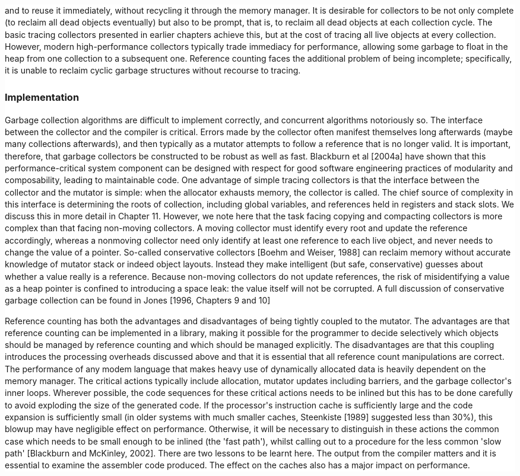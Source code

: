 and to reuse it immediately, without recycling it through the memory manager.
It is desirable for collectors to be not only complete (to reclaim all dead objects eventually) but also to be prompt, that is, to reclaim all dead objects at each collection cycle. The
basic tracing collectors presented in earlier chapters achieve this, but at the cost of tracing
all live objects at every collection. However, modern high-performance collectors typically
trade immediacy for performance, allowing some garbage to float in the heap from one
collection to a subsequent one. Reference counting faces the additional problem of being
incomplete; specifically, it is unable to reclaim cyclic garbage structures without recourse
to tracing.

### Implementation

Garbage collection algorithms are difficult to implement correctly, and concurrent algorithms notoriously so. The interface between the collector and the compiler is critical.
Errors made by the collector often manifest themselves long afterwards (maybe many collections afterwards), and then typically as a mutator attempts to follow a reference that
is no longer valid. It is important, therefore, that garbage collectors be constructed to be
robust as well as fast. Blackburn et al [2004a] have shown that this performance-critical
system component can be designed with respect for good software engineering practices
of modularity and composability, leading to maintainable code.
One advantage of simple tracing collectors is that the interface between the collector
and the mutator is simple: when the allocator exhausts memory, the collector is called.
The chief source of complexity in this interface is determining the roots of collection, including global variables, and references held in registers and stack slots. We discuss this
in more detail in Chapter 11. However, we note here that the task facing copying and
compacting collectors is more complex than that facing non-moving collectors. A moving
collector must identify every root and update the reference accordingly, whereas a nonmoving collector need only identify at least one reference to each live object, and never
needs to change the value of a pointer. So-called conservative collectors [Boehm and Weiser,
1988] can reclaim memory without accurate knowledge of mutator stack or indeed object
layouts. Instead they make intelligent (but safe, conservative) guesses about whether a
value really is a reference. Because non-moving collectors do not update references, the
risk of misidentifying a value as a heap pointer is confined to introducing a space leak: the
value itself will not be corrupted. A full discussion of conservative garbage collection can
be found in Jones [1996, Chapters 9 and 10]

Reference counting has both the advantages and disadvantages of being tightly coupled to the mutator. The advantages are that reference counting can be implemented in a
library, making it possible for the programmer to decide selectively which objects should
be managed by reference counting and which should be managed explicitly. The disadvantages are that this coupling introduces the processing overheads discussed above and
that it is essential that all reference count manipulations are correct.
The performance of any modem language that makes heavy use of dynamically allocated data is heavily dependent on the memory manager. The critical actions typically
include allocation, mutator updates including barriers, and the garbage collector's inner
loops. Wherever possible, the code sequences for these critical actions needs to be inlined
but this has to be done carefully to avoid exploding the size of the generated code. If
the processor's instruction cache is sufficiently large and the code expansion is sufficiently
small (in older systems with much smaller caches, Steenkiste [1989] suggested less than
30%), this blowup may have negligible effect on performance. Otherwise, it will be necessary to distinguish in these actions the common case which needs to be small enough
to be inlined (the 'fast path'), whilst calling out to a procedure for the less common 'slow
path' [Blackburn and McKinley, 2002]. There are two lessons to be learnt here. The output
from the compiler matters and it is essential to examine the assembler code produced. The
effect on the caches also has a major impact on performance.
